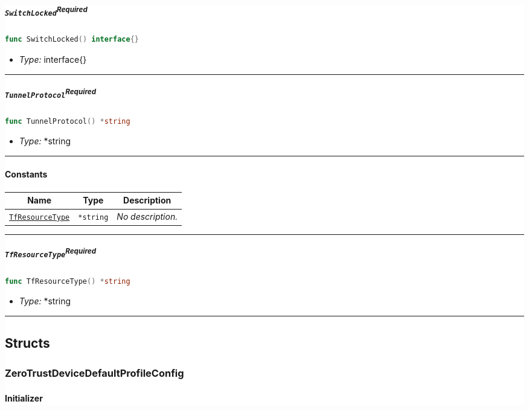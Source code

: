##### `SwitchLocked`<sup>Required</sup> <a name="SwitchLocked" id="@cdktf/provider-cloudflare.zeroTrustDeviceDefaultProfile.ZeroTrustDeviceDefaultProfile.property.switchLocked"></a>

```go
func SwitchLocked() interface{}
```

- *Type:* interface{}

---

##### `TunnelProtocol`<sup>Required</sup> <a name="TunnelProtocol" id="@cdktf/provider-cloudflare.zeroTrustDeviceDefaultProfile.ZeroTrustDeviceDefaultProfile.property.tunnelProtocol"></a>

```go
func TunnelProtocol() *string
```

- *Type:* *string

---

#### Constants <a name="Constants" id="Constants"></a>

| **Name** | **Type** | **Description** |
| --- | --- | --- |
| <code><a href="#@cdktf/provider-cloudflare.zeroTrustDeviceDefaultProfile.ZeroTrustDeviceDefaultProfile.property.tfResourceType">TfResourceType</a></code> | <code>*string</code> | *No description.* |

---

##### `TfResourceType`<sup>Required</sup> <a name="TfResourceType" id="@cdktf/provider-cloudflare.zeroTrustDeviceDefaultProfile.ZeroTrustDeviceDefaultProfile.property.tfResourceType"></a>

```go
func TfResourceType() *string
```

- *Type:* *string

---

## Structs <a name="Structs" id="Structs"></a>

### ZeroTrustDeviceDefaultProfileConfig <a name="ZeroTrustDeviceDefaultProfileConfig" id="@cdktf/provider-cloudflare.zeroTrustDeviceDefaultProfile.ZeroTrustDeviceDefaultProfileConfig"></a>

#### Initializer <a name="Initializer" id="@cdktf/provider-cloudflare.zeroTrustDeviceDefaultProfile.ZeroTrustDeviceDefaultProfileConfig.Initializer"></a>
